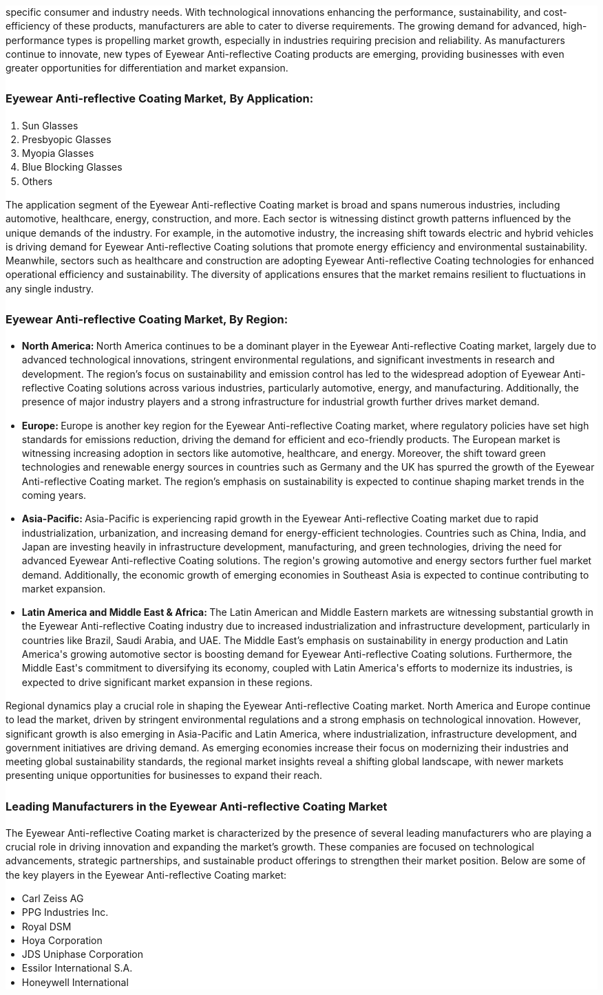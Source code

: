specific consumer and industry needs. With technological innovations enhancing the performance, sustainability, and cost-efficiency of these products, manufacturers are able to cater to diverse requirements. The growing demand for advanced, high-performance types is propelling market growth, especially in industries requiring precision and reliability. As manufacturers continue to innovate, new types of Eyewear Anti-reflective Coating products are emerging, providing businesses with even greater opportunities for differentiation and market expansion.</p><h3>Eyewear Anti-reflective Coating Market,&nbsp;By Application:</h3><ol><li>Sun Glasses<li> Presbyopic Glasses<li> Myopia Glasses<li> Blue Blocking Glasses<li> Others</li></ol><p>The application segment of the Eyewear Anti-reflective Coating market is broad and spans numerous industries, including automotive, healthcare, energy, construction, and more. Each sector is witnessing distinct growth patterns influenced by the unique demands of the industry. For example, in the automotive industry, the increasing shift towards electric and hybrid vehicles is driving demand for Eyewear Anti-reflective Coating solutions that promote energy efficiency and environmental sustainability. Meanwhile, sectors such as healthcare and construction are adopting Eyewear Anti-reflective Coating technologies for enhanced operational efficiency and sustainability. The diversity of applications ensures that the market remains resilient to fluctuations in any single industry.</p><h3>Eyewear Anti-reflective Coating Market, By Region:</h3><ul><li><p><strong>North America:&nbsp;</strong>North America continues to be a dominant player in the Eyewear Anti-reflective Coating market, largely due to advanced technological innovations, stringent environmental regulations, and significant investments in research and development. The region&rsquo;s focus on sustainability and emission control has led to the widespread adoption of Eyewear Anti-reflective Coating solutions across various industries, particularly automotive, energy, and manufacturing. Additionally, the presence of major industry players and a strong infrastructure for industrial growth further drives market demand.</p></li><li><p><strong><strong>Europe:&nbsp;</strong></strong>Europe is another key region for the Eyewear Anti-reflective Coating market, where regulatory policies have set high standards for emissions reduction, driving the demand for efficient and eco-friendly products. The European market is witnessing increasing adoption in sectors like automotive, healthcare, and energy. Moreover, the shift toward green technologies and renewable energy sources in countries such as Germany and the UK has spurred the growth of the Eyewear Anti-reflective Coating market. The region&rsquo;s emphasis on sustainability is expected to continue shaping market trends in the coming years.</p></li><li><p><strong><strong>Asia-Pacific:&nbsp;</strong></strong>Asia-Pacific is experiencing rapid growth in the Eyewear Anti-reflective Coating market due to rapid industrialization, urbanization, and increasing demand for energy-efficient technologies. Countries such as China, India, and Japan are investing heavily in infrastructure development, manufacturing, and green technologies, driving the need for advanced Eyewear Anti-reflective Coating solutions. The region's growing automotive and energy sectors further fuel market demand. Additionally, the economic growth of emerging economies in Southeast Asia is expected to continue contributing to market expansion.</p></li><li><p><strong><strong>Latin America and Middle East &amp; Africa:&nbsp;</strong></strong>The Latin American and Middle Eastern markets are witnessing substantial growth in the Eyewear Anti-reflective Coating industry due to increased industrialization and infrastructure development, particularly in countries like Brazil, Saudi Arabia, and UAE. The Middle East&rsquo;s emphasis on sustainability in energy production and Latin America's growing automotive sector is boosting demand for Eyewear Anti-reflective Coating solutions. Furthermore, the Middle East's commitment to diversifying its economy, coupled with Latin America's efforts to modernize its industries, is expected to drive significant market expansion in these regions.</p></li></ul><p>Regional dynamics play a crucial role in shaping the Eyewear Anti-reflective Coating market. North America and Europe continue to lead the market, driven by stringent environmental regulations and a strong emphasis on technological innovation. However, significant growth is also emerging in Asia-Pacific and Latin America, where industrialization, infrastructure development, and government initiatives are driving demand. As emerging economies increase their focus on modernizing their industries and meeting global sustainability standards, the regional market insights reveal a shifting global landscape, with newer markets presenting unique opportunities for businesses to expand their reach.</p><h3><strong>Leading Manufacturers in the Eyewear Anti-reflective Coating Market</strong></h3><p>The Eyewear Anti-reflective Coating market is characterized by the presence of several leading manufacturers who are playing a crucial role in driving innovation and expanding the market&rsquo;s growth. These companies are focused on technological advancements, strategic partnerships, and sustainable product offerings to strengthen their market position. Below are some of the key players in the Eyewear Anti-reflective Coating market:</p></div><div class="article-main__content" data-test-id="publishing-text-block"><ul><li><span class="">Carl Zeiss AG<li> PPG Industries Inc.<li> Royal DSM<li> Hoya Corporation<li> JDS Uniphase Corporation<li> Essilor International S.A.<li> Honeywell International